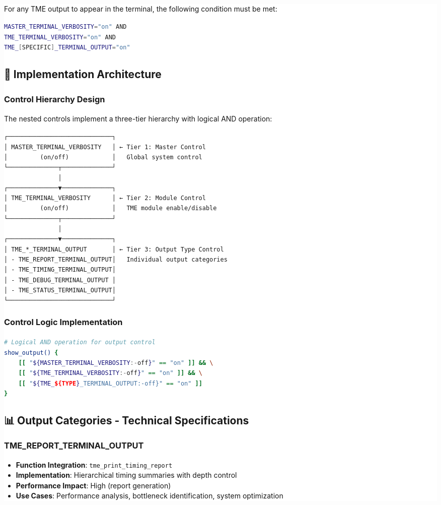 For any TME output to appear in the terminal, the following condition must be met:

```bash
MASTER_TERMINAL_VERBOSITY="on" AND 
TME_TERMINAL_VERBOSITY="on" AND 
TME_[SPECIFIC]_TERMINAL_OUTPUT="on"
```

## 🔧 Implementation Architecture

### Control Hierarchy Design

The nested controls implement a three-tier hierarchy with logical AND operation:

```
┌─────────────────────────────┐
│ MASTER_TERMINAL_VERBOSITY   │ ← Tier 1: Master Control
│         (on/off)            │   Global system control
└──────────────┬──────────────┘
               │
┌──────────────▼──────────────┐
│ TME_TERMINAL_VERBOSITY      │ ← Tier 2: Module Control  
│         (on/off)            │   TME module enable/disable
└──────────────┬──────────────┘
               │
┌──────────────▼──────────────┐
│ TME_*_TERMINAL_OUTPUT       │ ← Tier 3: Output Type Control
│ - TME_REPORT_TERMINAL_OUTPUT│   Individual output categories
│ - TME_TIMING_TERMINAL_OUTPUT│
│ - TME_DEBUG_TERMINAL_OUTPUT │
│ - TME_STATUS_TERMINAL_OUTPUT│
└─────────────────────────────┘
```

### Control Logic Implementation

```bash
# Logical AND operation for output control
show_output() {
    [[ "${MASTER_TERMINAL_VERBOSITY:-off}" == "on" ]] && \
    [[ "${TME_TERMINAL_VERBOSITY:-off}" == "on" ]] && \
    [[ "${TME_${TYPE}_TERMINAL_OUTPUT:-off}" == "on" ]]
}
```

## 📊 Output Categories - Technical Specifications

### TME_REPORT_TERMINAL_OUTPUT
- **Function Integration**: `tme_print_timing_report`
- **Implementation**: Hierarchical timing summaries with depth control
- **Performance Impact**: High (report generation)
- **Use Cases**: Performance analysis, bottleneck identification, system optimization
